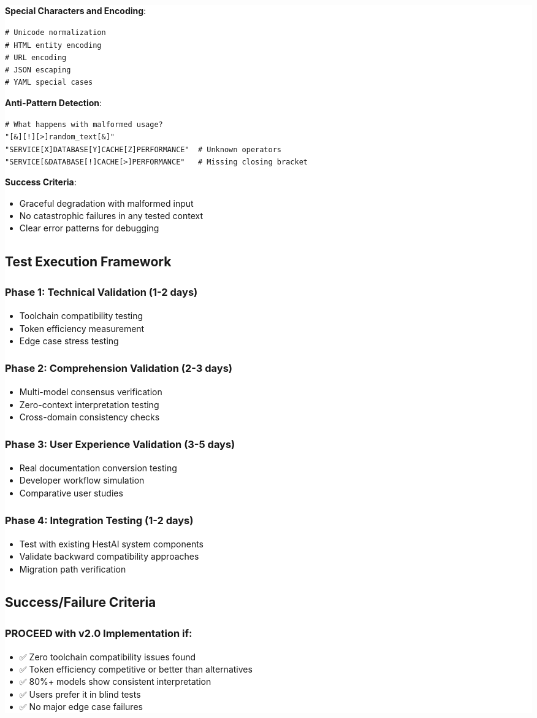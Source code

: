 **Special Characters and Encoding**:
```
# Unicode normalization
# HTML entity encoding  
# URL encoding
# JSON escaping
# YAML special cases
```

**Anti-Pattern Detection**:
```
# What happens with malformed usage?
"[&][!][>]random_text[&]"
"SERVICE[X]DATABASE[Y]CACHE[Z]PERFORMANCE"  # Unknown operators
"SERVICE[&DATABASE[!]CACHE[>]PERFORMANCE"   # Missing closing bracket
```

**Success Criteria**:
- Graceful degradation with malformed input
- No catastrophic failures in any tested context
- Clear error patterns for debugging

## Test Execution Framework

### Phase 1: Technical Validation (1-2 days)
- Toolchain compatibility testing
- Token efficiency measurement  
- Edge case stress testing

### Phase 2: Comprehension Validation (2-3 days)
- Multi-model consensus verification
- Zero-context interpretation testing
- Cross-domain consistency checks

### Phase 3: User Experience Validation (3-5 days)
- Real documentation conversion testing
- Developer workflow simulation
- Comparative user studies

### Phase 4: Integration Testing (1-2 days)
- Test with existing HestAI system components
- Validate backward compatibility approaches
- Migration path verification

## Success/Failure Criteria

### **PROCEED with v2.0 Implementation** if:
- ✅ Zero toolchain compatibility issues found
- ✅ Token efficiency competitive or better than alternatives  
- ✅ 80%+ models show consistent interpretation
- ✅ Users prefer it in blind tests
- ✅ No major edge case failures
